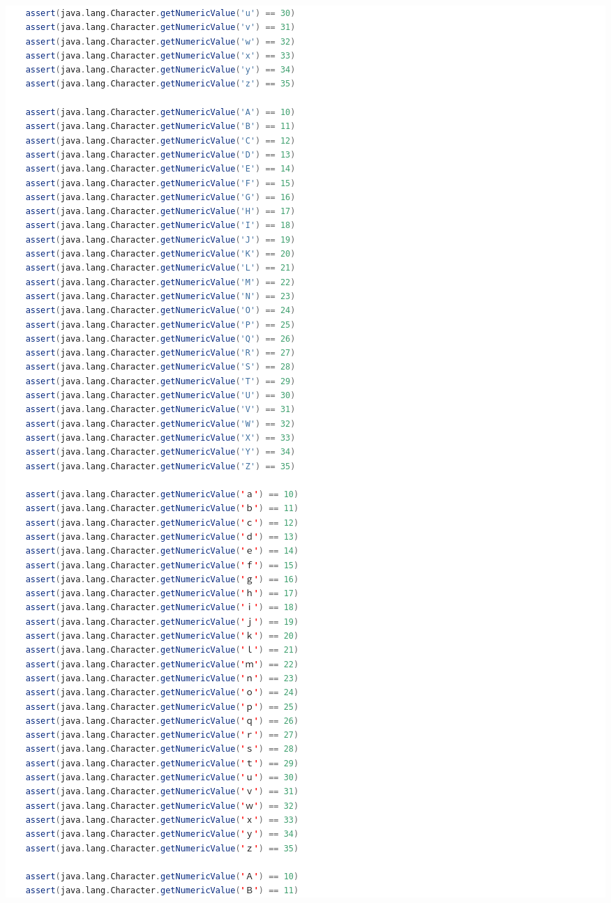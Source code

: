```scala
    assert(java.lang.Character.getNumericValue('u') == 30)
    assert(java.lang.Character.getNumericValue('v') == 31)
    assert(java.lang.Character.getNumericValue('w') == 32)
    assert(java.lang.Character.getNumericValue('x') == 33)
    assert(java.lang.Character.getNumericValue('y') == 34)
    assert(java.lang.Character.getNumericValue('z') == 35)

    assert(java.lang.Character.getNumericValue('A') == 10)
    assert(java.lang.Character.getNumericValue('B') == 11)
    assert(java.lang.Character.getNumericValue('C') == 12)
    assert(java.lang.Character.getNumericValue('D') == 13)
    assert(java.lang.Character.getNumericValue('E') == 14)
    assert(java.lang.Character.getNumericValue('F') == 15)
    assert(java.lang.Character.getNumericValue('G') == 16)
    assert(java.lang.Character.getNumericValue('H') == 17)
    assert(java.lang.Character.getNumericValue('I') == 18)
    assert(java.lang.Character.getNumericValue('J') == 19)
    assert(java.lang.Character.getNumericValue('K') == 20)
    assert(java.lang.Character.getNumericValue('L') == 21)
    assert(java.lang.Character.getNumericValue('M') == 22)
    assert(java.lang.Character.getNumericValue('N') == 23)
    assert(java.lang.Character.getNumericValue('O') == 24)
    assert(java.lang.Character.getNumericValue('P') == 25)
    assert(java.lang.Character.getNumericValue('Q') == 26)
    assert(java.lang.Character.getNumericValue('R') == 27)
    assert(java.lang.Character.getNumericValue('S') == 28)
    assert(java.lang.Character.getNumericValue('T') == 29)
    assert(java.lang.Character.getNumericValue('U') == 30)
    assert(java.lang.Character.getNumericValue('V') == 31)
    assert(java.lang.Character.getNumericValue('W') == 32)
    assert(java.lang.Character.getNumericValue('X') == 33)
    assert(java.lang.Character.getNumericValue('Y') == 34)
    assert(java.lang.Character.getNumericValue('Z') == 35)

    assert(java.lang.Character.getNumericValue('ａ') == 10)
    assert(java.lang.Character.getNumericValue('ｂ') == 11)
    assert(java.lang.Character.getNumericValue('ｃ') == 12)
    assert(java.lang.Character.getNumericValue('ｄ') == 13)
    assert(java.lang.Character.getNumericValue('ｅ') == 14)
    assert(java.lang.Character.getNumericValue('ｆ') == 15)
    assert(java.lang.Character.getNumericValue('ｇ') == 16)
    assert(java.lang.Character.getNumericValue('ｈ') == 17)
    assert(java.lang.Character.getNumericValue('ｉ') == 18)
    assert(java.lang.Character.getNumericValue('ｊ') == 19)
    assert(java.lang.Character.getNumericValue('ｋ') == 20)
    assert(java.lang.Character.getNumericValue('ｌ') == 21)
    assert(java.lang.Character.getNumericValue('ｍ') == 22)
    assert(java.lang.Character.getNumericValue('ｎ') == 23)
    assert(java.lang.Character.getNumericValue('ｏ') == 24)
    assert(java.lang.Character.getNumericValue('ｐ') == 25)
    assert(java.lang.Character.getNumericValue('ｑ') == 26)
    assert(java.lang.Character.getNumericValue('ｒ') == 27)
    assert(java.lang.Character.getNumericValue('ｓ') == 28)
    assert(java.lang.Character.getNumericValue('ｔ') == 29)
    assert(java.lang.Character.getNumericValue('ｕ') == 30)
    assert(java.lang.Character.getNumericValue('ｖ') == 31)
    assert(java.lang.Character.getNumericValue('ｗ') == 32)
    assert(java.lang.Character.getNumericValue('ｘ') == 33)
    assert(java.lang.Character.getNumericValue('ｙ') == 34)
    assert(java.lang.Character.getNumericValue('ｚ') == 35)

    assert(java.lang.Character.getNumericValue('Ａ') == 10)
    assert(java.lang.Character.getNumericValue('Ｂ') == 11)
```